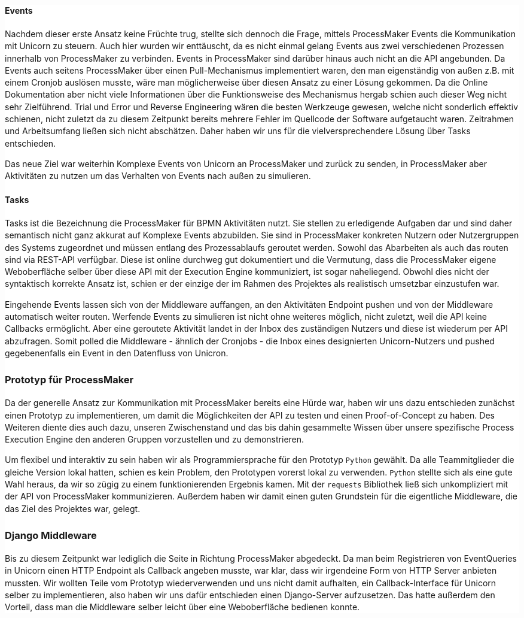 #### Events
Nachdem dieser erste Ansatz keine Früchte trug, stellte sich dennoch die Frage, mittels ProcessMaker Events die Kommunikation mit Unicorn zu steuern. Auch hier wurden wir enttäuscht, da es nicht einmal gelang Events aus zwei verschiedenen Prozessen innerhalb von ProcessMaker zu verbinden. Events in ProcessMaker sind darüber hinaus auch nicht an die API angebunden.
Da Events auch seitens ProcessMaker über einen Pull-Mechanismus implementiert waren, den man eigenständig von außen z.B. mit einem Cronjob auslösen musste, wäre man möglicherweise über diesen Ansatz zu einer Lösung gekommen. Da die Online Dokumentation aber nicht viele Informationen über die Funktionsweise des Mechanismus hergab schien auch dieser Weg nicht sehr Zielführend. Trial und Error und Reverse Engineering wären die besten Werkzeuge gewesen, welche nicht sonderlich effektiv schienen, nicht zuletzt da zu diesem Zeitpunkt bereits mehrere Fehler im Quellcode der Software aufgetaucht waren. Zeitrahmen und Arbeitsumfang ließen sich nicht abschätzen. Daher haben wir uns für die vielversprechendere Lösung über Tasks entschieden.

Das neue Ziel war weiterhin Komplexe Events von Unicorn an ProcessMaker und zurück zu senden, in ProcessMaker aber Aktivitäten zu nutzen um das Verhalten von Events nach außen zu simulieren.

#### Tasks
Tasks ist die Bezeichnung die ProcessMaker für BPMN Aktivitäten nutzt. Sie stellen zu erledigende Aufgaben dar und sind daher semantisch nicht ganz akkurat auf Komplexe Events abzubilden. Sie sind in ProcessMaker konkreten Nutzern oder Nutzergruppen des Systems zugeordnet und müssen entlang des Prozessablaufs geroutet werden. Sowohl das Abarbeiten als auch das routen sind via REST-API verfügbar. Diese ist online durchweg gut dokumentiert und die Vermutung, dass die ProcessMaker eigene Weboberfläche selber über diese API mit der Execution Engine kommuniziert, ist sogar naheliegend. Obwohl dies nicht der syntaktisch korrekte Ansatz ist, schien er der einzige der im Rahmen des Projektes als realistisch umsetzbar einzustufen war.

Eingehende Events lassen sich von der Middleware auffangen, an den Aktivitäten Endpoint pushen und von der Middleware automatisch weiter routen. Werfende Events zu simulieren ist nicht ohne weiteres möglich, nicht zuletzt, weil die API keine Callbacks ermöglicht. Aber eine geroutete Aktivität landet in der Inbox des zuständigen Nutzers und diese ist wiederum per API abzufragen. Somit polled die Middleware - ähnlich der Cronjobs - die Inbox eines designierten Unicorn-Nutzers und pushed gegebenenfalls ein Event in den Datenfluss von Unicron.

### Prototyp für ProcessMaker
Da der generelle Ansatz zur Kommunikation mit ProcessMaker bereits eine Hürde war, haben wir uns dazu entschieden zunächst einen Prototyp zu implementieren, um damit die Möglichkeiten der API zu testen und einen Proof-of-Concept zu haben. Des Weiteren diente dies auch dazu, unseren Zwischenstand und das bis dahin gesammelte Wissen über unsere spezifische Process Execution Engine den anderen Gruppen vorzustellen und zu demonstrieren.

Um flexibel und interaktiv zu sein haben wir als Programmiersprache für den Prototyp `Python` gewählt. Da alle Teammitglieder die gleiche Version lokal hatten, schien es kein Problem, den Prototypen vorerst lokal zu verwenden. `Python` stellte sich als eine gute Wahl heraus, da wir so zügig zu einem funktionierenden Ergebnis kamen. Mit der `requests` Bibliothek ließ sich unkompliziert mit der API von ProcessMaker kommunizieren. Außerdem haben wir damit einen guten Grundstein für die eigentliche Middleware, die das Ziel des Projektes war, gelegt.

### Django Middleware
Bis zu diesem Zeitpunkt war lediglich die Seite in Richtung ProcessMaker abgedeckt.
Da man beim Registrieren von EventQueries in Unicorn einen HTTP Endpoint als Callback angeben musste, war klar, dass wir irgendeine Form von HTTP Server anbieten mussten.
Wir wollten Teile vom Prototyp wiederverwenden und uns nicht damit aufhalten, ein Callback-Interface für Unicorn selber zu implementieren, also haben wir uns dafür entschieden einen Django-Server aufzusetzen.
Das hatte außerdem den Vorteil, dass man die Middleware selber leicht über eine Weboberfläche bedienen konnte.
